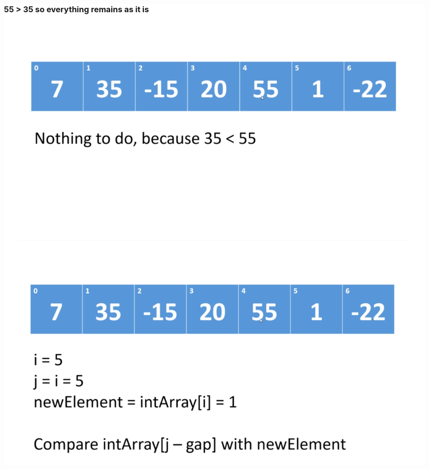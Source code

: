 ### 55 > 35 so everything remains as it is

<p align="center">
        <a href="https://www.linkedin.com/in/allan-pereira-abrahao/">
            <img align="center" width="804" height="444"  src="/algorithms/002-sorting/004-shell-sort/visualizing-shell-sort6.png" />
        </a>
</p>

<p align="center">
        <a href="https://www.linkedin.com/in/allan-pereira-abrahao/">
            <img align="center" width="804" height="444"  src="/algorithms/002-sorting/004-shell-sort/visualizing-shell-sort7.png" />
        </a>
</p>
